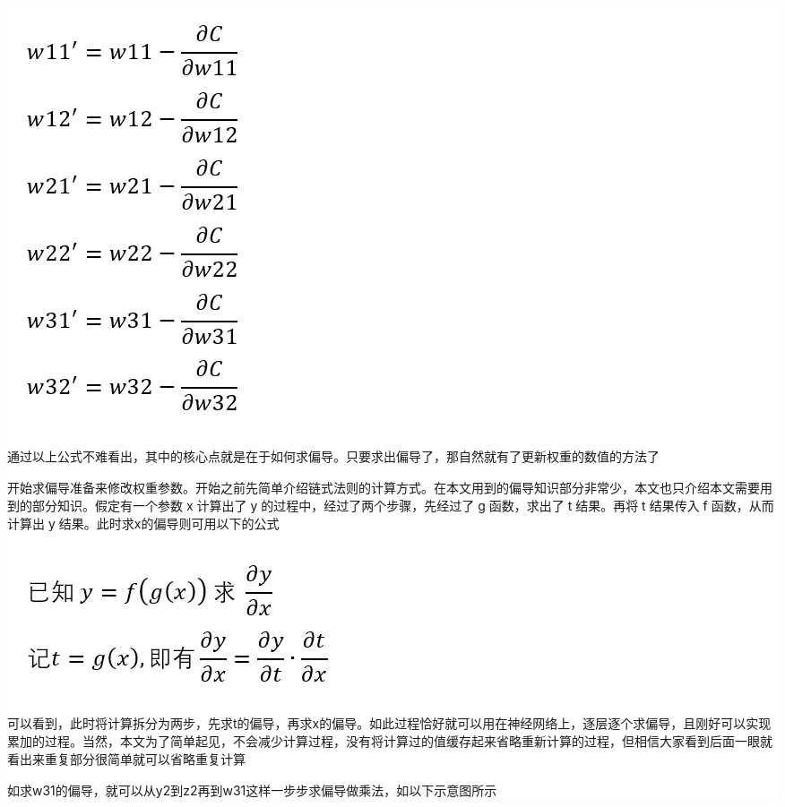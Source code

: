 ![](images/img-lindexi-202510171957134063.jpg)


通过以上公式不难看出，其中的核心点就是在于如何求偏导。只要求出偏导了，那自然就有了更新权重的数值的方法了

开始求偏导准备来修改权重参数。开始之前先简单介绍链式法则的计算方式。在本文用到的偏导知识部分非常少，本文也只介绍本文需要用到的部分知识。假定有一个参数 x 计算出了 y 的过程中，经过了两个步骤，先经过了 g 函数，求出了 t 结果。再将 t 结果传入 f 函数，从而计算出 y 结果。此时求x的偏导则可用以下的公式


![](images/img-lindexi-202510171957259389.jpg)


可以看到，此时将计算拆分为两步，先求t的偏导，再求x的偏导。如此过程恰好就可以用在神经网络上，逐层逐个求偏导，且刚好可以实现累加的过程。当然，本文为了简单起见，不会减少计算过程，没有将计算过的值缓存起来省略重新计算的过程，但相信大家看到后面一眼就看出来重复部分很简单就可以省略重复计算

如求w31的偏导，就可以从y2到z2再到w31这样一步步求偏导做乘法，如以下示意图所示

